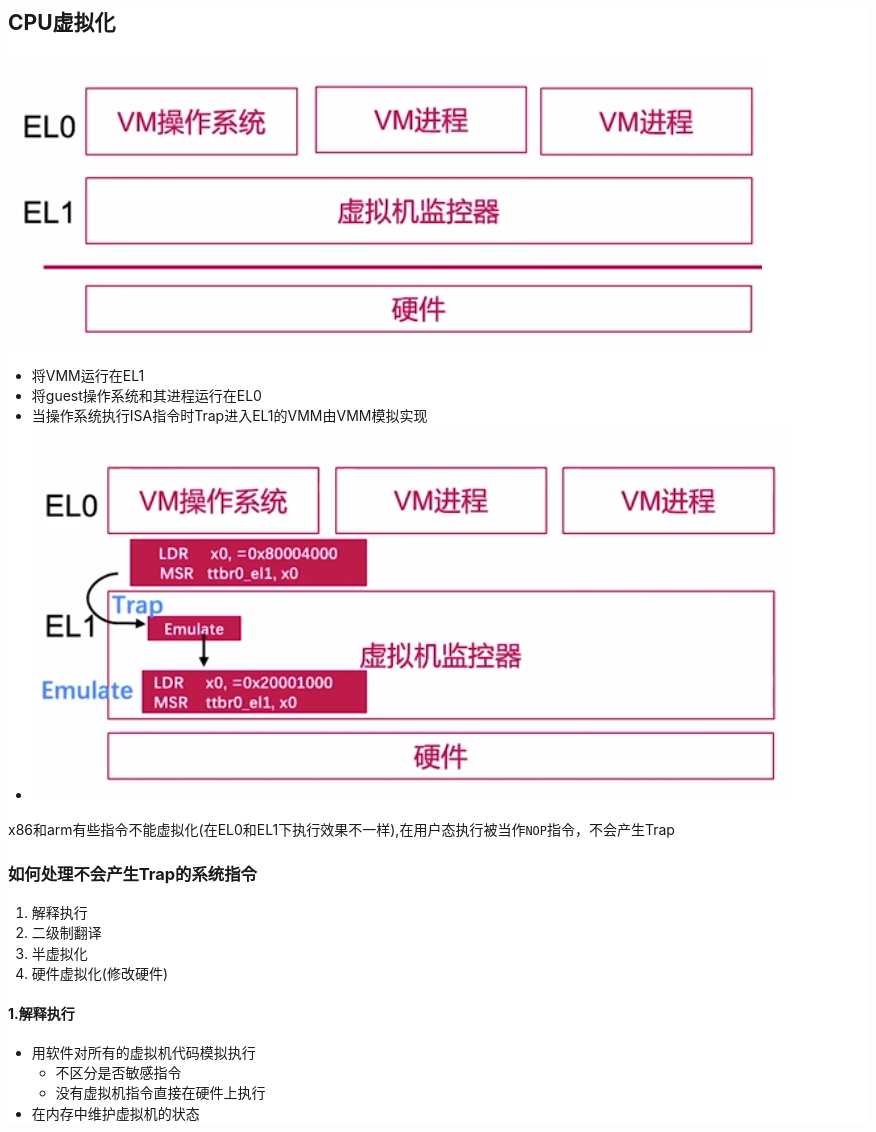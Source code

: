 ## CPU虚拟化
![](/image/os/vis1.png)
- 将VMM运行在EL1
- 将guest操作系统和其进程运行在EL0
- 当操作系统执行ISA指令时Trap进入EL1的VMM由VMM模拟实现
- ![](/image/os/vis11.png)

x86和arm有些指令不能虚拟化(在EL0和EL1下执行效果不一样),在用户态执行被当作`NOP`指令，不会产生Trap

### 如何处理不会产生Trap的系统指令
1. 解释执行
2. 二级制翻译
3. 半虚拟化
4. 硬件虚拟化(修改硬件)

#### 1.解释执行
- 用软件对所有的虚拟机代码模拟执行
  - 不区分是否敏感指令
  - 没有虚拟机指令直接在硬件上执行
- 在内存中维护虚拟机的状态
